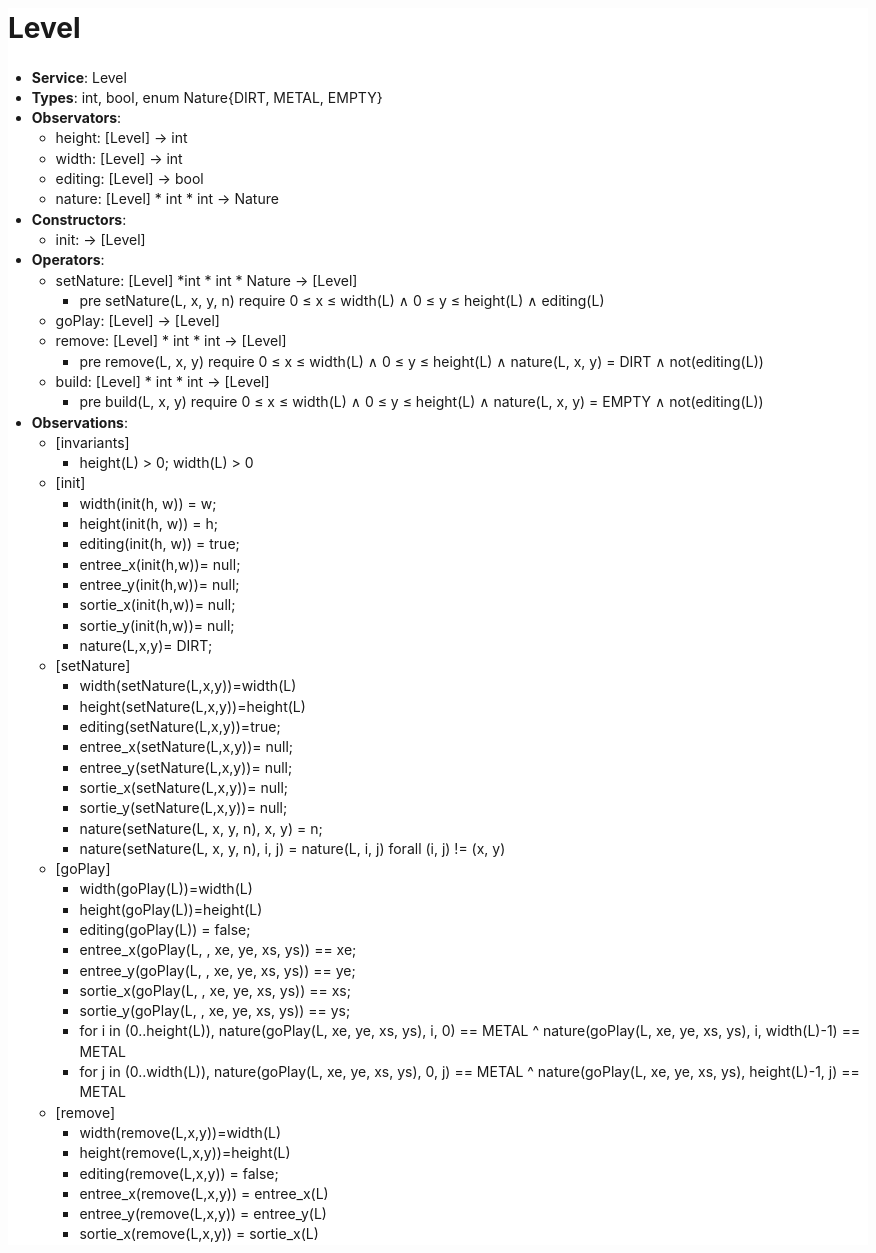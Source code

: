 # Level

* __Service__: Level
* __Types__: int, bool, enum Nature{DIRT, METAL, EMPTY}
* __Observators__:
	* height: [Level] → int
	* width: [Level] → int
	* editing: [Level] → bool
	* nature: [Level] * int * int → Nature
* __Constructors__:
	* init: → [Level]
* __Operators__:
	* setNature: [Level] *int * int * Nature → [Level]
		* pre setNature(L, x, y, n) require 0 ≤ x ≤ width(L) ∧ 0 ≤ y ≤ height(L) ∧ editing(L)
	* goPlay: [Level] → [Level]
	* remove: [Level] * int * int → [Level]
		* pre remove(L, x, y) require 0 ≤ x ≤ width(L) ∧ 0 ≤ y ≤ height(L) ∧ nature(L, x, y) = DIRT ∧ not(editing(L))
	* build: [Level] * int * int → [Level]
		* pre build(L, x, y) require 0 ≤ x ≤ width(L) ∧ 0 ≤ y ≤ height(L) ∧ nature(L, x, y) = EMPTY ∧ not(editing(L))
* __Observations__:
	* [invariants]
		* height(L) > 0; width(L) > 0
	* [init]
		* width(init(h, w)) = w;
		* height(init(h, w)) = h;
		* editing(init(h, w)) = true;
		* entree_x(init(h,w))= null;
		* entree_y(init(h,w))= null;
		* sortie_x(init(h,w))= null;
		* sortie_y(init(h,w))= null;
		* nature(L,x,y)= DIRT;
	* [setNature]
		* width(setNature(L,x,y))=width(L)
		* height(setNature(L,x,y))=height(L)
		* editing(setNature(L,x,y))=true;
		* entree_x(setNature(L,x,y))= null;
		* entree_y(setNature(L,x,y))= null;
		* sortie_x(setNature(L,x,y))= null;
		* sortie_y(setNature(L,x,y))= null;
		* nature(setNature(L, x, y, n), x, y) = n;
		* nature(setNature(L, x, y, n), i, j) = nature(L, i, j) forall (i, j) != (x, y)
	 * [goPlay]
		 * width(goPlay(L))=width(L)
		 * height(goPlay(L))=height(L)
		 * editing(goPlay(L)) = false;
		 * entree_x(goPlay(L, , xe, ye, xs, ys)) == xe;
		 * entree_y(goPlay(L, , xe, ye, xs, ys)) == ye;
		 * sortie_x(goPlay(L, , xe, ye, xs, ys)) == xs;
		 * sortie_y(goPlay(L, , xe, ye, xs, ys)) == ys;
		 * for i in (0..height(L)), nature(goPlay(L, xe, ye, xs, ys), i, 0) == METAL ^ nature(goPlay(L, xe, ye, xs, ys), i, width(L)-1) == METAL
		 * for j in (0..width(L)), nature(goPlay(L, xe, ye, xs, ys), 0, j) == METAL ^ nature(goPlay(L, xe, ye, xs, ys), height(L)-1, j) == METAL
	* [remove]
		* width(remove(L,x,y))=width(L)
		* height(remove(L,x,y))=height(L)
		* editing(remove(L,x,y)) = false;
		* entree_x(remove(L,x,y)) = entree_x(L)
		* entree_y(remove(L,x,y)) = entree_y(L)
		* sortie_x(remove(L,x,y)) = sortie_x(L)